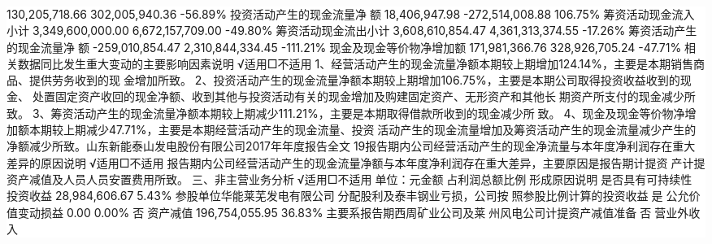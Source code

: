 130,205,718.66
302,005,940.36
-56.89%
投资活动产生的现金流量净
额
18,406,947.98
-272,514,008.88
106.75%
筹资活动现金流入小计
3,349,600,000.00
6,672,157,709.00
-49.80%
筹资活动现金流出小计
3,608,610,854.47
4,361,313,374.55
-17.26%
筹资活动产生的现金流量净
额
-259,010,854.47
2,310,844,334.45
-111.21%
现金及现金等价物净增加额
171,981,366.76
328,926,705.24
-47.71%
相关数据同比发生重大变动的主要影响因素说明
√适用□不适用
1、经营活动产生的现金流量净额本期较上期增加124.14%，主要是本期销售商品、提供劳务收到的现
金增加所致。
2、投资活动产生的现金流量净额本期较上期增加106.75%，主要是本期公司取得投资收益收到的现金、
处置固定资产收回的现金净额、收到其他与投资活动有关的现金增加及购建固定资产、无形资产和其他长
期资产所支付的现金减少所致。
3、筹资活动产生的现金流量净额本期较上期减少111.21%，主要是本期取得借款所收到的现金减少所
致。
4、现金及现金等价物净增加额本期较上期减少47.71%，主要是本期经营活动产生的现金流量、投资
活动产生的现金流量增加及筹资活动产生的现金流量减少产生的净额减少所致。山东新能泰山发电股份有限公司2017年年度报告全文
19报告期内公司经营活动产生的现金净流量与本年度净利润存在重大差异的原因说明
√适用□不适用
报告期内公司经营活动产生的现金流量净额与本年度净利润存在重大差异，主要原因是报告期计提资
产计提资产减值及人员人员安置费用所致。
三、非主营业务分析
√适用□不适用
单位：元金额
占利润总额比例
形成原因说明
是否具有可持续性
投资收益
28,984,606.67
5.43%
参股单位华能莱芜发电有限公司
分配股利及泰丰钢业亏损，公司按
照参股比例计算的投资收益
是
公允价值变动损益
0.00
0.00%
否
资产减值
196,754,055.95
36.83%
主要系报告期西周矿业公司及莱
州风电公司计提资产减值准备
否
营业外收入